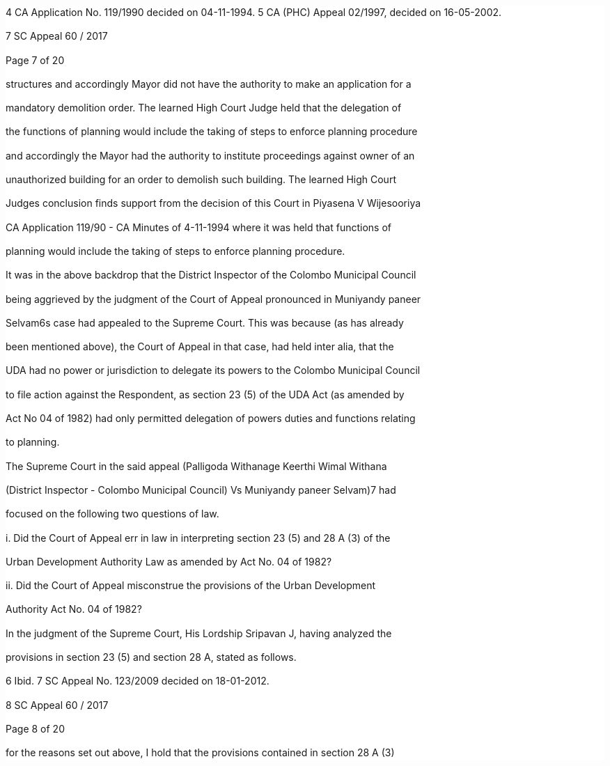 4 CA Application No. 119/1990 decided on 04-11-1994. 5 CA (PHC) Appeal 02/1997, decided on 16-05-2002.

7 SC Appeal 60 / 2017

Page 7 of 20

structures and accordingly Mayor did not have the authority to make an application for a

mandatory demolition order. The learned High Court Judge held that the delegation of

the functions of planning would include the taking of steps to enforce planning procedure

and accordingly the Mayor had the authority to institute proceedings against owner of an

unauthorized building for an order to demolish such building. The learned High Court

Judges conclusion finds support from the decision of this Court in Piyasena V Wijesooriya

CA Application 119/90 - CA Minutes of 4-11-1994 where it was held that functions of

planning would include the taking of steps to enforce planning procedure.

It was in the above backdrop that the District Inspector of the Colombo Municipal Council

being aggrieved by the judgment of the Court of Appeal pronounced in Muniyandy paneer

Selvam6s case had appealed to the Supreme Court. This was because (as has already

been mentioned above), the Court of Appeal in that case, had held inter alia, that the

UDA had no power or jurisdiction to delegate its powers to the Colombo Municipal Council

to file action against the Respondent, as section 23 (5) of the UDA Act (as amended by

Act No 04 of 1982) had only permitted delegation of powers duties and functions relating

to planning.

The Supreme Court in the said appeal (Palligoda Withanage Keerthi Wimal Withana

(District Inspector - Colombo Municipal Council) Vs Muniyandy paneer Selvam)7 had

focused on the following two questions of law.

i. Did the Court of Appeal err in law in interpreting section 23 (5) and 28 A (3) of the

Urban Development Authority Law as amended by Act No. 04 of 1982?

ii. Did the Court of Appeal misconstrue the provisions of the Urban Development

Authority Act No. 04 of 1982?

In the judgment of the Supreme Court, His Lordship Sripavan J, having analyzed the

provisions in section 23 (5) and section 28 A, stated as follows.

6 Ibid. 7 SC Appeal No. 123/2009 decided on 18-01-2012.

8 SC Appeal 60 / 2017

Page 8 of 20

for the reasons set out above, I hold that the provisions contained in section 28 A (3)

